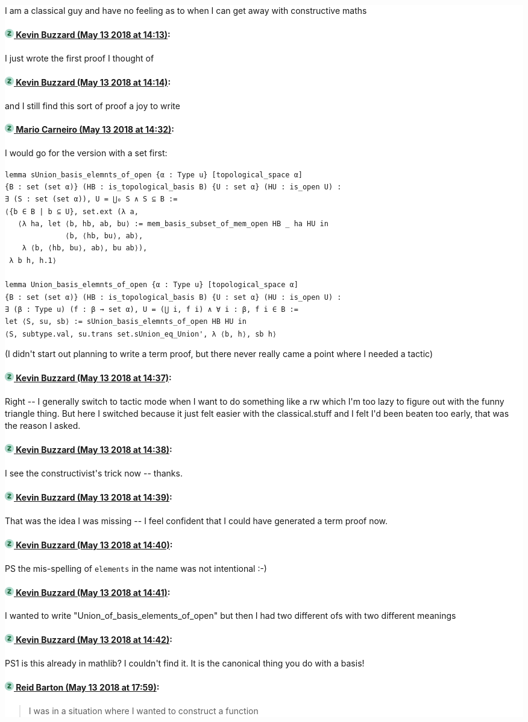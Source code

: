 I am a classical guy and have no feeling as to when I can get away with constructive maths

#### [![Click to go to Zulip](../../assets/img/zulip2.png) Kevin Buzzard (May 13 2018 at 14:13)](https://leanprover.zulipchat.com/#narrow/stream/116395-maths/topic/open%20sets%20are%20unions%20of%20basis%20elements/near/126496259):
I just wrote the first proof I thought of

#### [![Click to go to Zulip](../../assets/img/zulip2.png) Kevin Buzzard (May 13 2018 at 14:14)](https://leanprover.zulipchat.com/#narrow/stream/116395-maths/topic/open%20sets%20are%20unions%20of%20basis%20elements/near/126496298):
and I still find this sort of proof a joy to write

#### [![Click to go to Zulip](../../assets/img/zulip2.png) Mario Carneiro (May 13 2018 at 14:32)](https://leanprover.zulipchat.com/#narrow/stream/116395-maths/topic/open%20sets%20are%20unions%20of%20basis%20elements/near/126496746):
I would go for the version with a set first:
```
lemma sUnion_basis_elemnts_of_open {α : Type u} [topological_space α]
{B : set (set α)} (HB : is_topological_basis B) {U : set α} (HU : is_open U) :
∃ (S : set (set α)), U = ⋃₀ S ∧ S ⊆ B :=
⟨{b ∈ B | b ⊆ U}, set.ext (λ a,
   ⟨λ ha, let ⟨b, hb, ab, bu⟩ := mem_basis_subset_of_mem_open HB _ ha HU in
              ⟨b, ⟨hb, bu⟩, ab⟩,
    λ ⟨b, ⟨hb, bu⟩, ab⟩, bu ab⟩),
 λ b h, h.1⟩

lemma Union_basis_elemnts_of_open {α : Type u} [topological_space α]
{B : set (set α)} (HB : is_topological_basis B) {U : set α} (HU : is_open U) :
∃ (β : Type u) (f : β → set α), U = (⋃ i, f i) ∧ ∀ i : β, f i ∈ B :=
let ⟨S, su, sb⟩ := sUnion_basis_elemnts_of_open HB HU in
⟨S, subtype.val, su.trans set.sUnion_eq_Union', λ ⟨b, h⟩, sb h⟩
```
(I didn't start out planning to write a term proof, but there never really came a point where I needed a tactic)

#### [![Click to go to Zulip](../../assets/img/zulip2.png) Kevin Buzzard (May 13 2018 at 14:37)](https://leanprover.zulipchat.com/#narrow/stream/116395-maths/topic/open%20sets%20are%20unions%20of%20basis%20elements/near/126496845):
Right -- I generally switch to tactic mode when I want to do something like a rw which I'm too lazy to figure out with the funny triangle thing. But here I switched because it just felt easier with the classical.stuff and I felt I'd been beaten too early, that was the reason I asked.

#### [![Click to go to Zulip](../../assets/img/zulip2.png) Kevin Buzzard (May 13 2018 at 14:38)](https://leanprover.zulipchat.com/#narrow/stream/116395-maths/topic/open%20sets%20are%20unions%20of%20basis%20elements/near/126496886):
I see the constructivist's trick now -- thanks.

#### [![Click to go to Zulip](../../assets/img/zulip2.png) Kevin Buzzard (May 13 2018 at 14:39)](https://leanprover.zulipchat.com/#narrow/stream/116395-maths/topic/open%20sets%20are%20unions%20of%20basis%20elements/near/126496892):
That was the idea I was missing -- I feel confident that I could have generated a term proof now.

#### [![Click to go to Zulip](../../assets/img/zulip2.png) Kevin Buzzard (May 13 2018 at 14:40)](https://leanprover.zulipchat.com/#narrow/stream/116395-maths/topic/open%20sets%20are%20unions%20of%20basis%20elements/near/126496936):
PS the mis-spelling of `elements` in the name was not intentional :-)

#### [![Click to go to Zulip](../../assets/img/zulip2.png) Kevin Buzzard (May 13 2018 at 14:41)](https://leanprover.zulipchat.com/#narrow/stream/116395-maths/topic/open%20sets%20are%20unions%20of%20basis%20elements/near/126496941):
I wanted to write "Union_of_basis_elements_of_open" but then I had two different ofs with two different meanings

#### [![Click to go to Zulip](../../assets/img/zulip2.png) Kevin Buzzard (May 13 2018 at 14:42)](https://leanprover.zulipchat.com/#narrow/stream/116395-maths/topic/open%20sets%20are%20unions%20of%20basis%20elements/near/126496982):
PS1 is this already in mathlib? I couldn't find it. It is the canonical thing you do with a basis!

#### [![Click to go to Zulip](../../assets/img/zulip2.png) Reid Barton (May 13 2018 at 17:59)](https://leanprover.zulipchat.com/#narrow/stream/116395-maths/topic/open%20sets%20are%20unions%20of%20basis%20elements/near/126501829):
> I was in a situation where I wanted to construct a function